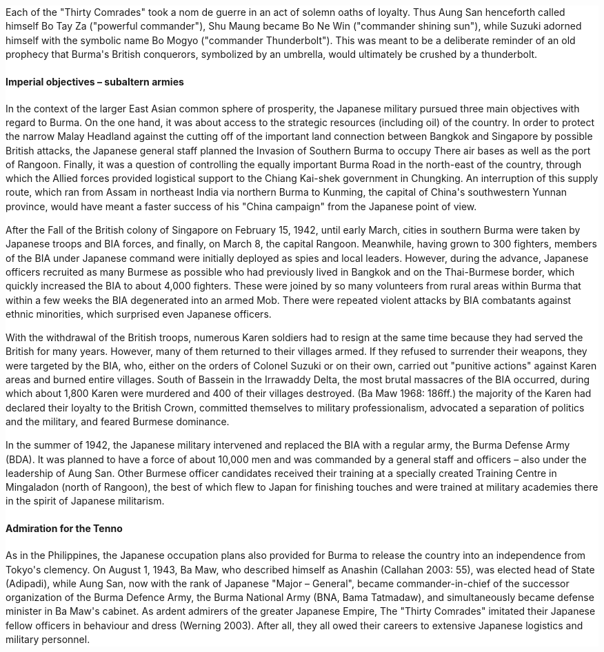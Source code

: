 Each of the "Thirty Comrades" took a nom de guerre in an act of solemn oaths of loyalty. Thus Aung San henceforth called himself Bo Tay Za ("powerful commander"), Shu Maung became Bo Ne Win ("commander shining sun"), while Suzuki adorned himself with the symbolic name Bo Mogyo ("commander Thunderbolt"). This was meant to be a deliberate reminder of an old prophecy that Burma's British conquerors, symbolized by an umbrella, would ultimately be crushed by a thunderbolt.

#### Imperial objectives – subaltern armies

In the context of the larger East Asian common sphere of prosperity, the Japanese military pursued three main objectives with regard to Burma. On the one hand, it was about access to the strategic resources (including oil) of the country. In order to protect the narrow Malay Headland against the cutting off of the important land connection between Bangkok and Singapore by possible British attacks, the Japanese general staff planned the Invasion of Southern Burma to occupy There air bases as well as the port of Rangoon. Finally, it was a question of controlling the equally important Burma Road in the north-east of the country, through which the Allied forces provided logistical support to the Chiang Kai-shek government in Chungking. An interruption of this supply route, which ran from Assam in northeast India via northern Burma to Kunming, the capital of China's southwestern Yunnan province, would have meant a faster success of his "China campaign" from the Japanese point of view.

After the Fall of the British colony of Singapore on February 15, 1942, until early March, cities in southern Burma were taken by Japanese troops and BIA forces, and finally, on March 8, the capital Rangoon.  Meanwhile, having grown to 300 fighters, members of the BIA under Japanese command were initially deployed as spies and local leaders. However, during the advance, Japanese officers recruited as many Burmese as possible who had previously lived in Bangkok and on the Thai-Burmese border, which quickly increased the BIA to about 4,000 fighters. These were joined by so many volunteers from rural areas within Burma that within a few weeks the BIA degenerated into an armed Mob. There were repeated violent attacks by BIA combatants against ethnic minorities, which surprised even Japanese officers.

With the withdrawal of the British troops, numerous Karen soldiers had to resign at the same time because they had served the British for many years. However, many of them returned to their villages armed. If they refused to surrender their weapons, they were targeted by the BIA, who, either on the orders of Colonel Suzuki or on their own, carried out "punitive actions" against Karen areas and burned entire villages. South of Bassein in the Irrawaddy Delta, the most brutal massacres of the BIA occurred, during which about 1,800 Karen were murdered and 400 of their villages destroyed. (Ba Maw 1968: 186ff.) the majority of the Karen had declared their loyalty to the British Crown, committed themselves to military professionalism, advocated a separation of politics and the military, and feared Burmese dominance.

In the summer of 1942, the Japanese military intervened and replaced the BIA with a regular army, the Burma Defense Army (BDA). It was planned to have a force of about 10,000 men and was commanded by a general staff and officers – also under the leadership of Aung San. Other Burmese officer candidates received their training at a specially created Training Centre in Mingaladon (north of Rangoon), the best of which flew to Japan for finishing touches and were trained at military academies there in the spirit of Japanese militarism.

#### Admiration for the Tenno

As in the Philippines, the Japanese occupation plans also provided for Burma to release the country into an independence from Tokyo's clemency. On August 1, 1943, Ba Maw, who described himself as Anashin (Callahan 2003: 55), was elected head of State (Adipadi), while Aung San, now with the rank of Japanese "Major – General", became commander-in-chief of the successor organization of the Burma Defence Army, the Burma National Army (BNA, Bama Tatmadaw), and simultaneously became defense minister in Ba Maw's cabinet. As ardent admirers of the greater Japanese Empire, The "Thirty Comrades" imitated their Japanese fellow officers in behaviour and dress (Werning 2003). After all, they all owed their careers to extensive Japanese logistics and military personnel.

